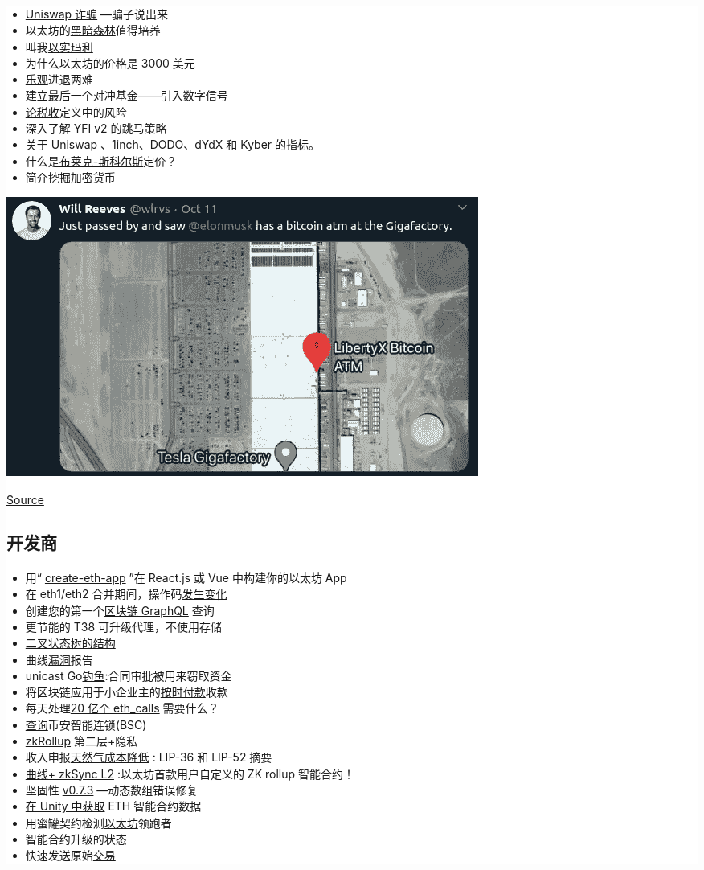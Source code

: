 *   [Uniswap 诈骗](https://rekt.ghost.io/uniswap-swindle-scammer-speaks-out/) —骗子说出来
*   以太坊的[黑暗森林](/@trenton.v/ethereums-dark-forest-is-worth-cultivating-3cffa440aa4f)值得培养
*   叫我[以实玛利](https://blog.bitmex.com/call-me-ishmael/)
*   为什么以太坊的价格是 3000 美元
*   [乐观](/starkware/the-optimistic-rollup-dilemma-c8fc470ca10c)进退两难
*   建立最后一个对冲基金——引入数字信号
*   [论税收](https://insights.deribit.com/market-research/on-tax-risk-in-defi/)定义中的风险
*   深入了解 YFI v2 的跳马策略
*   关于 [Uniswap](https://ournetwork.substack.com/p/our-network-issue-42) 、1inch、DODO、dYdX 和 Kyber 的指标。
*   什么是[布莱克-斯科尔斯](/coinmonks/what-is-black-scholes-pricing-b59ea9398874?source=friends_link&sk=89984e206064167bb8d17dcc250e6f1f)定价？
*   [简介](/coinmonks/a-brief-introduction-to-mining-cryptocurrencies-2095053865e7)挖掘加密货币

![](img/5908277b9b277a41ec59328b22ddb127.png)

[Source](https://twitter.com/wlrvs/status/1315033404728111106)

## 开发商

*   用“ [create-eth-app](/coinmonks/build-your-ethereum-app-in-react-js-or-vue-with-create-eth-app-577e41860a47?source=friends_link&sk=ecf2389ff965bd7215014578d54683d3) ”在 React.js 或 Vue 中构建你的以太坊 App
*   在 eth1/eth2 合并期间，操作码[发生变化](https://hackmd.io/XEq28xrRTsWUdLzRvAbCpg?view)
*   创建您的第一个[区块链 GraphQL](https://bitquery.io/blog/blockchain-graphql-query) 查询
*   更节能的 T38 可升级代理，不使用存储
*   [二叉状态树的结构](/@gballet/structure-of-a-binary-state-tree-part-1-48c587836d2f)
*   曲线[漏洞](/@peter_4205/curve-vulnerability-report-a1d7630140ec)报告
*   unicast Go[钓鱼](/zengo/unicats-go-phishing-eaf39ff9da64):合同审批被用来窃取资金
*   将区块链应用于小企业主的[按时付款](/@ckraczkowsky/applying-blockchain-to-on-time-payment-collection-for-small-business-owners-e7eebd2b058e)收款
*   每天处理[20 亿个 eth_calls](https://blog.infura.io/what-does-it-take-to-handle-two-billion-eth_calls-per-day/) 需要什么？
*   [查询](https://bitquery.io/blog/binance-smart-chain-api)币安智能连锁(BSC)
*   [zkRollup](/aztec-protocol/aztec-zkrollup-layer-2-privacy-1978e90ee3b6) 第二层+隐私
*   收入申报[天然气成本降低](/livepeer-blog/earnings-claiming-gas-cost-reductions-lip-36-and-lip-52-recap-f136416fdb1) : LIP-36 和 LIP-52 摘要
*   [曲线+ zkSync L2](/matter-labs/curve-zksync-l2-ethereums-first-user-defined-zk-rollup-smart-contract-5a72c496b350) :以太坊首款用户自定义的 ZK rollup 智能合约！
*   坚固性 [v0.7.3](https://solidity.ethereum.org/2020/10/07/solidity-dynamic-array-cleanup-bug/) —动态数组错误修复
*   [在 Unity 中获取](/coinmonks/part-2-using-nethereum-in-unity-5b09f2d8c718) ETH 智能合约数据
*   用蜜罐契约检测[以太坊](https://sergeypotekhin.com/detect-ethereum-front-runners/)领跑者
*   智能合约升级的状态
*   快速发送原始[交易](/bloxroute/sending-raw-transactions-fast-measuring-how-much-improvement-bloxroute-can-bring-to-node-service-20652b2afcf3)
